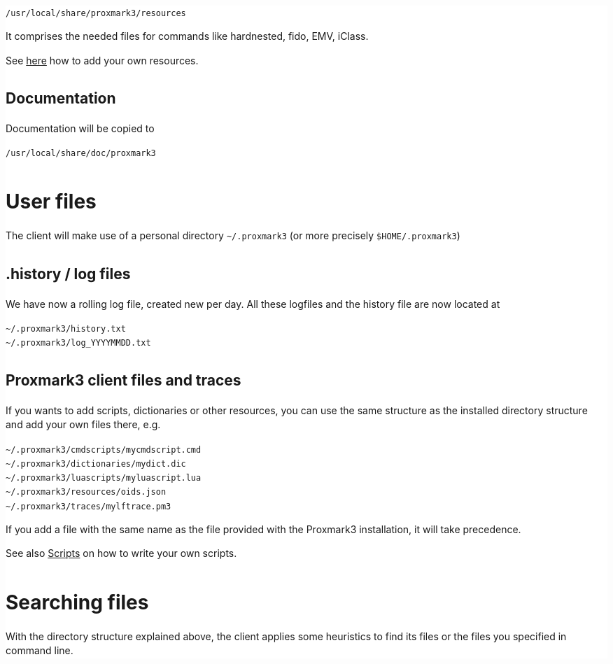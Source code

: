 ```
/usr/local/share/proxmark3/resources
```

It comprises the needed files for commands like hardnested, fido, EMV, iClass.

See [here](#proxmark3-client-files-and-traces) how to add your own resources.

## Documentation

Documentation will be copied to

```
/usr/local/share/doc/proxmark3
```

# User files

The client will make use of a personal directory `~/.proxmark3` (or more precisely `$HOME/.proxmark3`)

## .history / log files

We have now a rolling log file, created new per day.  All these logfiles and the history file are now located at

```
~/.proxmark3/history.txt
~/.proxmark3/log_YYYYMMDD.txt
```

## Proxmark3 client files and traces

If you wants to add scripts, dictionaries or other resources, you can use the same structure as the installed directory structure and add your own files there, e.g.

```
~/.proxmark3/cmdscripts/mycmdscript.cmd
~/.proxmark3/dictionaries/mydict.dic
~/.proxmark3/luascripts/myluascript.lua
~/.proxmark3/resources/oids.json
~/.proxmark3/traces/mylftrace.pm3
```

If you add a file with the same name as the file provided with the Proxmark3 installation, it will take precedence.

See also [Scripts](#scripts) on how to write your own scripts.

# Searching files

With the directory structure explained above, the client applies some heuristics to find its files or the files you specified in command line.
